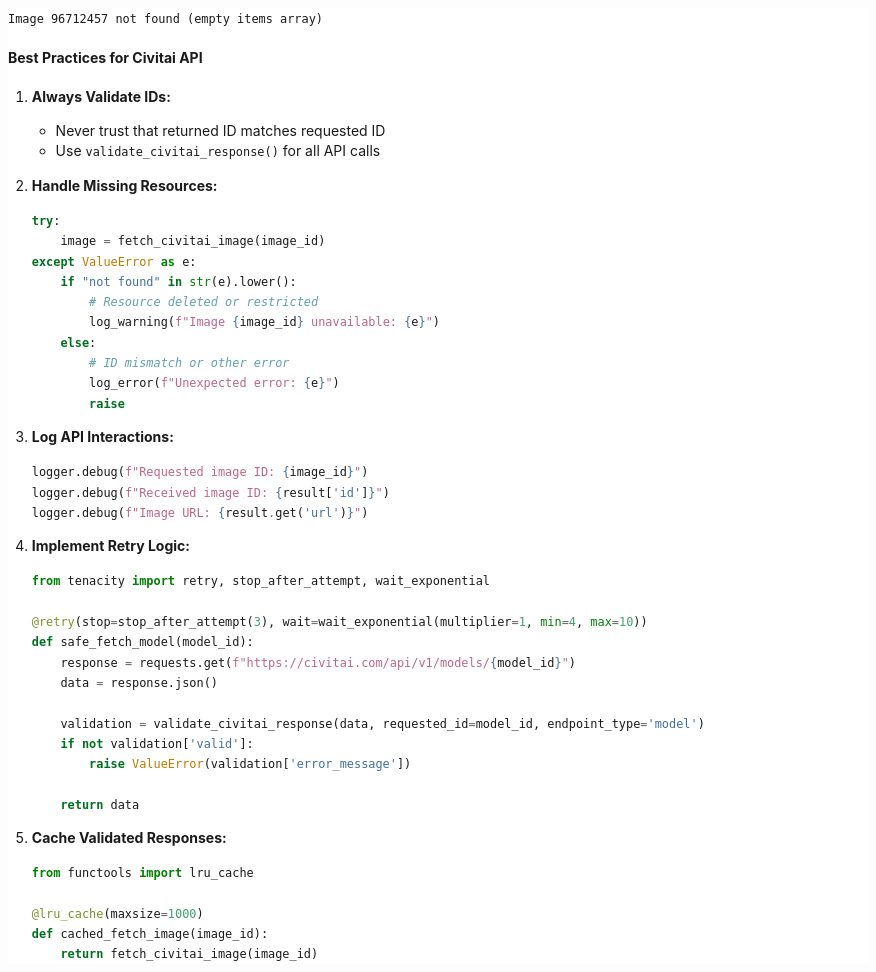 ```
Image 96712457 not found (empty items array)
```

#### Best Practices for Civitai API

1. **Always Validate IDs:**
   - Never trust that returned ID matches requested ID
   - Use `validate_civitai_response()` for all API calls

2. **Handle Missing Resources:**
   ```python
   try:
       image = fetch_civitai_image(image_id)
   except ValueError as e:
       if "not found" in str(e).lower():
           # Resource deleted or restricted
           log_warning(f"Image {image_id} unavailable: {e}")
       else:
           # ID mismatch or other error
           log_error(f"Unexpected error: {e}")
           raise
   ```

3. **Log API Interactions:**
   ```python
   logger.debug(f"Requested image ID: {image_id}")
   logger.debug(f"Received image ID: {result['id']}")
   logger.debug(f"Image URL: {result.get('url')}")
   ```

4. **Implement Retry Logic:**
   ```python
   from tenacity import retry, stop_after_attempt, wait_exponential

   @retry(stop=stop_after_attempt(3), wait=wait_exponential(multiplier=1, min=4, max=10))
   def safe_fetch_model(model_id):
       response = requests.get(f"https://civitai.com/api/v1/models/{model_id}")
       data = response.json()

       validation = validate_civitai_response(data, requested_id=model_id, endpoint_type='model')
       if not validation['valid']:
           raise ValueError(validation['error_message'])

       return data
   ```

5. **Cache Validated Responses:**
   ```python
   from functools import lru_cache

   @lru_cache(maxsize=1000)
   def cached_fetch_image(image_id):
       return fetch_civitai_image(image_id)
   ```
